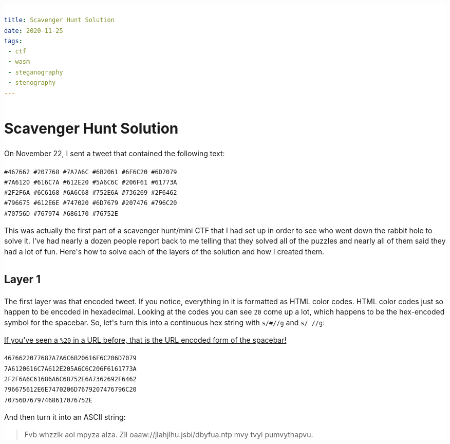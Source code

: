 ```yaml
---
title: Scavenger Hunt Solution
date: 2020-11-25
tags:
 - ctf
 - wasm
 - steganography
 - stenography
---
```


# Scavenger Hunt Solution

On November 22, I sent a
[tweet](https://twitter.com/theprincessxena/status/1330532765482311687) that
contained the following text:

```
#467662 #207768 #7A7A6C #6B2061 #6F6C20 #6D7079 
#7A6120 #616C7A #612E20 #5A6C6C #206F61 #61773A 
#2F2F6A #6C6168 #6A6C68 #752E6A #736269 #2F6462 
#796675 #612E6E #747020 #6D7679 #207476 #796C20 
#70756D #767974 #686170 #76752E
```

This was actually the first part of a scavenger hunt/mini CTF that I had set up
in order to see who went down the rabbit hole to solve it. I've had nearly a
dozen people report back to me telling that they solved all of the puzzles and
nearly all of them said they had a lot of fun. Here's how to solve each of the
layers of the solution and how I created them.

## Layer 1

The first layer was that encoded tweet. If you notice, everything in it is
formatted as HTML color codes. HTML color codes just so happen to be encoded in
hexadecimal. Looking at the codes you can see `20` come up a lot, which happens
to be the hex-encoded symbol for the spacebar. So, let's turn this into a
continuous hex string with `s/#//g` and `s/ //g`:

[If you've seen a `%20` in a URL before, that is the URL encoded form of the
spacebar!](conversation://Mara/hacker)

```
4676622077687A7A6C6B20616F6C206D7079
7A6120616C7A612E205A6C6C206F6161773A
2F2F6A6C61686A6C68752E6A7362692F6462
796675612E6E7470206D7679207476796C20
70756D76797468617076752E
```

And then turn it into an ASCII string:

> Fvb whzzlk aol mpyza alza. Zll oaaw://jlahjlhu.jsbi/dbyfua.ntp mvy tvyl pumvythapvu.

